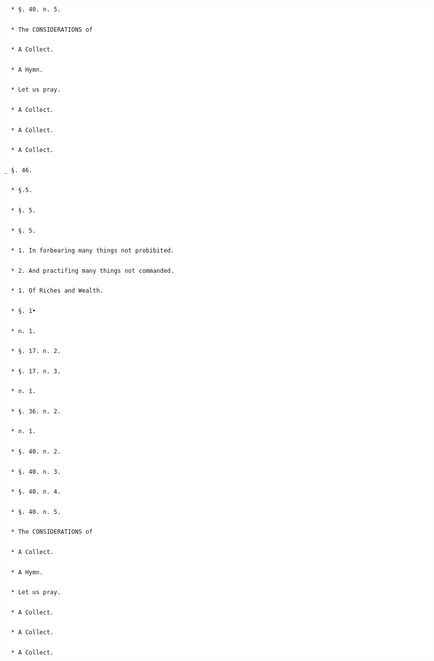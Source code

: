       * §. 40. n. 5.

      * The CONSIDERATIONS of

      * A Collect.

      * A Hymn.

      * Let us pray.

      * A Collect.

      * A Collect.

      * A Collect.

    _ §. 46.

      * §.5.

      * §. 5.

      * §. 5.

      * 1. In forbearing many things not probibited.

      * 2. And practiſing many things not commanded.

      * 1. Of Riches and Wealth.

      * §. 1•

      * n. 1.

      * §. 17. n. 2.

      * §. 17. n. 3.

      * n. 1.

      * §. 36. n. 2.

      * n. 1.

      * §. 40. n. 2.

      * §. 40. n. 3.

      * §. 40. n. 4.

      * §. 40. n. 5.

      * The CONSIDERATIONS of

      * A Collect.

      * A Hymn.

      * Let us pray.

      * A Collect.

      * A Collect.

      * A Collect.
